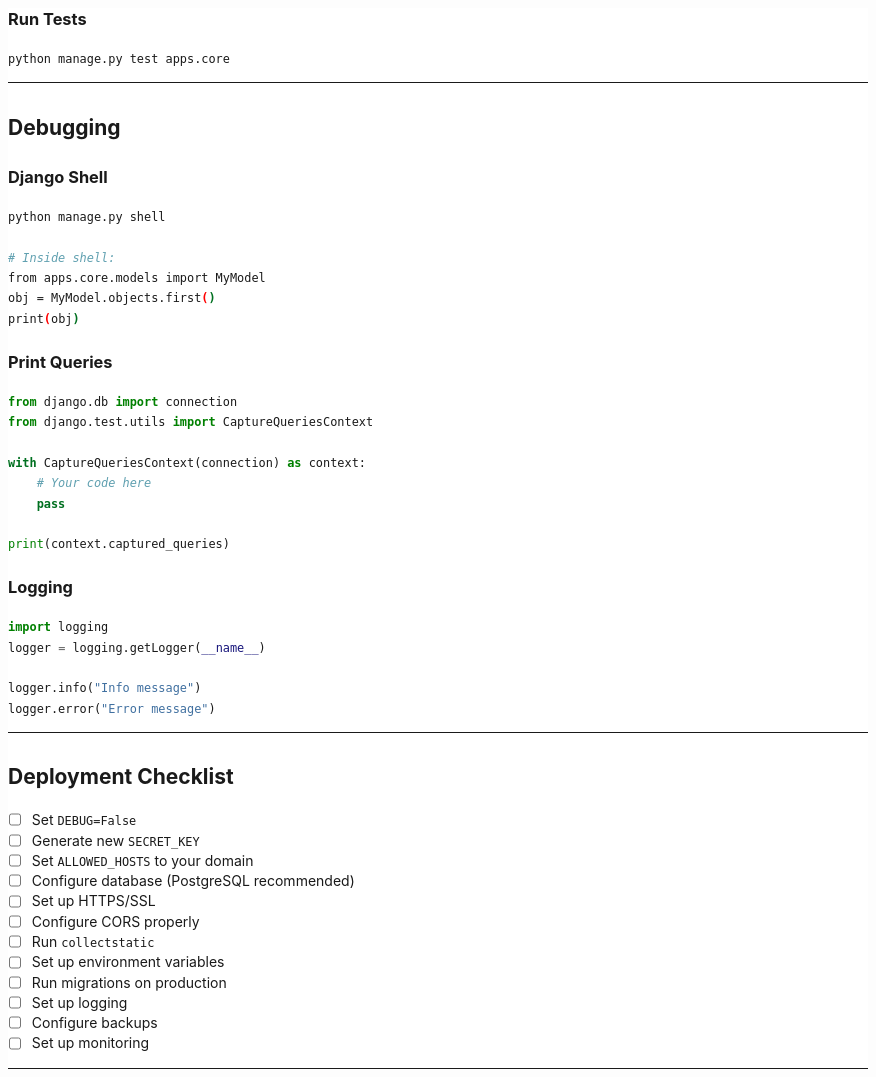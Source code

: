 ### Run Tests
```bash
python manage.py test apps.core
```

---

## Debugging

### Django Shell
```bash
python manage.py shell

# Inside shell:
from apps.core.models import MyModel
obj = MyModel.objects.first()
print(obj)
```

### Print Queries
```python
from django.db import connection
from django.test.utils import CaptureQueriesContext

with CaptureQueriesContext(connection) as context:
    # Your code here
    pass

print(context.captured_queries)
```

### Logging
```python
import logging
logger = logging.getLogger(__name__)

logger.info("Info message")
logger.error("Error message")
```

---

## Deployment Checklist

- [ ] Set `DEBUG=False`
- [ ] Generate new `SECRET_KEY`
- [ ] Set `ALLOWED_HOSTS` to your domain
- [ ] Configure database (PostgreSQL recommended)
- [ ] Set up HTTPS/SSL
- [ ] Configure CORS properly
- [ ] Run `collectstatic`
- [ ] Set up environment variables
- [ ] Run migrations on production
- [ ] Set up logging
- [ ] Configure backups
- [ ] Set up monitoring

---